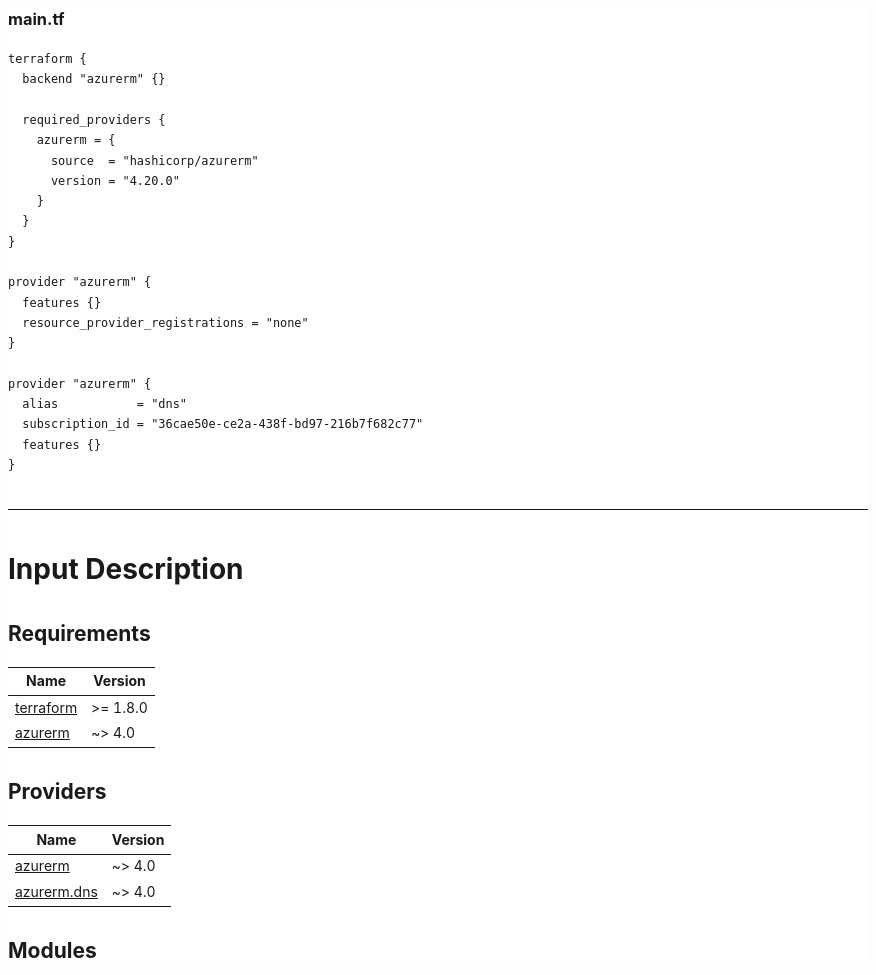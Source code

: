 
### main.tf

```hcl
terraform {
  backend "azurerm" {}

  required_providers {
    azurerm = {
      source  = "hashicorp/azurerm"
      version = "4.20.0"
    }
  }
}

provider "azurerm" {
  features {}
  resource_provider_registrations = "none"
}

provider "azurerm" {
  alias           = "dns"
  subscription_id = "36cae50e-ce2a-438f-bd97-216b7f682c77"
  features {}
}


```

----------------------------

# Input Description

## Requirements

| Name | Version |
|------|---------|
| <a name="requirement_terraform"></a> [terraform](#requirement\_terraform) | >= 1.8.0 |
| <a name="requirement_azurerm"></a> [azurerm](#requirement\_azurerm) | ~> 4.0 |  

## Providers

| Name | Version |
|------|---------|
| <a name="provider_azurerm"></a> [azurerm](#provider\_azurerm) | ~> 4.0 |
| <a name="provider_azurerm.dns"></a> [azurerm.dns](#provider\_azurerm.dns) | ~> 4.0 |  

## Modules
